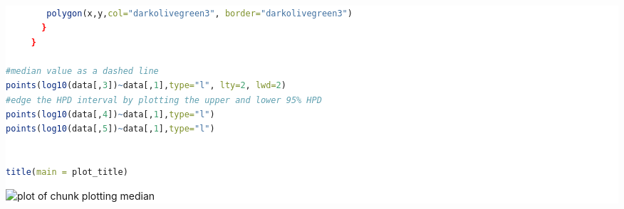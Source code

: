 ```r
        polygon(x,y,col="darkolivegreen3", border="darkolivegreen3")
       }
     }
         
#median value as a dashed line 
points(log10(data[,3])~data[,1],type="l", lty=2, lwd=2)
#edge the HPD interval by plotting the upper and lower 95% HPD
points(log10(data[,4])~data[,1],type="l")
points(log10(data[,5])~data[,1],type="l")
        

title(main = plot_title)
```

<img src="figure/plotting median-1.png" title="plot of chunk plotting median" alt="plot of chunk plotting median" style="display: block; margin: auto;" />


